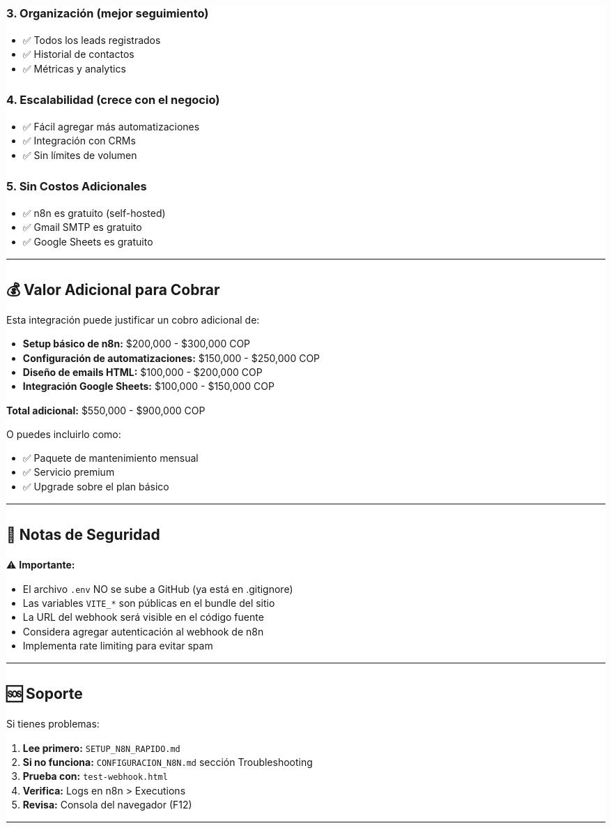 ### 3. **Organización** (mejor seguimiento)
- ✅ Todos los leads registrados
- ✅ Historial de contactos
- ✅ Métricas y analytics

### 4. **Escalabilidad** (crece con el negocio)
- ✅ Fácil agregar más automatizaciones
- ✅ Integración con CRMs
- ✅ Sin límites de volumen

### 5. **Sin Costos Adicionales**
- ✅ n8n es gratuito (self-hosted)
- ✅ Gmail SMTP es gratuito
- ✅ Google Sheets es gratuito

---

## 💰 Valor Adicional para Cobrar

Esta integración puede justificar un cobro adicional de:

- **Setup básico de n8n:** $200,000 - $300,000 COP
- **Configuración de automatizaciones:** $150,000 - $250,000 COP
- **Diseño de emails HTML:** $100,000 - $200,000 COP
- **Integración Google Sheets:** $100,000 - $150,000 COP

**Total adicional:** $550,000 - $900,000 COP

O puedes incluirlo como:
- ✅ Paquete de mantenimiento mensual
- ✅ Servicio premium
- ✅ Upgrade sobre el plan básico

---

## 🔐 Notas de Seguridad

⚠️ **Importante:**
- El archivo `.env` NO se sube a GitHub (ya está en .gitignore)
- Las variables `VITE_*` son públicas en el bundle del sitio
- La URL del webhook será visible en el código fuente
- Considera agregar autenticación al webhook de n8n
- Implementa rate limiting para evitar spam

---

## 🆘 Soporte

Si tienes problemas:

1. **Lee primero:** `SETUP_N8N_RAPIDO.md`
2. **Si no funciona:** `CONFIGURACION_N8N.md` sección Troubleshooting
3. **Prueba con:** `test-webhook.html`
4. **Verifica:** Logs en n8n > Executions
5. **Revisa:** Consola del navegador (F12)

---